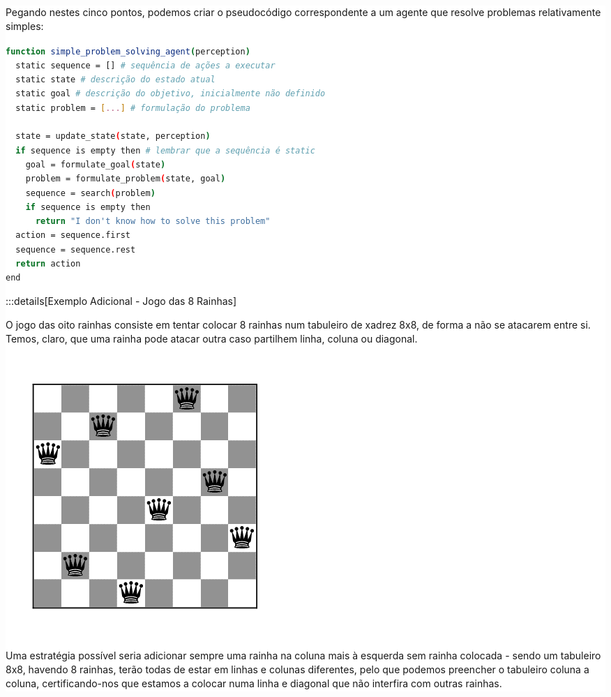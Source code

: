 Pegando nestes cinco pontos, podemos criar o pseudocódigo correspondente a um agente que resolve problemas relativamente simples:

```bash
function simple_problem_solving_agent(perception)
  static sequence = [] # sequência de ações a executar
  static state # descrição do estado atual
  static goal # descrição do objetivo, inicialmente não definido
  static problem = [...] # formulação do problema

  state = update_state(state, perception)
  if sequence is empty then # lembrar que a sequência é static
    goal = formulate_goal(state)
    problem = formulate_problem(state, goal)
    sequence = search(problem)
    if sequence is empty then
      return "I don't know how to solve this problem"
  action = sequence.first
  sequence = sequence.rest
  return action
end
```

:::details[Exemplo Adicional - Jogo das 8 Rainhas]

O jogo das oito rainhas consiste em tentar colocar 8 rainhas num tabuleiro de xadrez 8x8, de forma a não se atacarem entre si. Temos, claro, que uma rainha pode atacar outra caso partilhem linha, coluna ou diagonal.

![Oito Rainhas](./imgs/0002-eight-queens.png#dark=2)

Uma estratégia possível seria adicionar sempre uma rainha na coluna mais à esquerda sem rainha colocada - sendo um tabuleiro 8x8, havendo 8 rainhas, terão todas de estar em linhas e colunas diferentes, pelo que podemos preencher o tabuleiro coluna a coluna, certificando-nos que estamos a colocar numa linha e diagonal que não interfira com outras rainhas.
